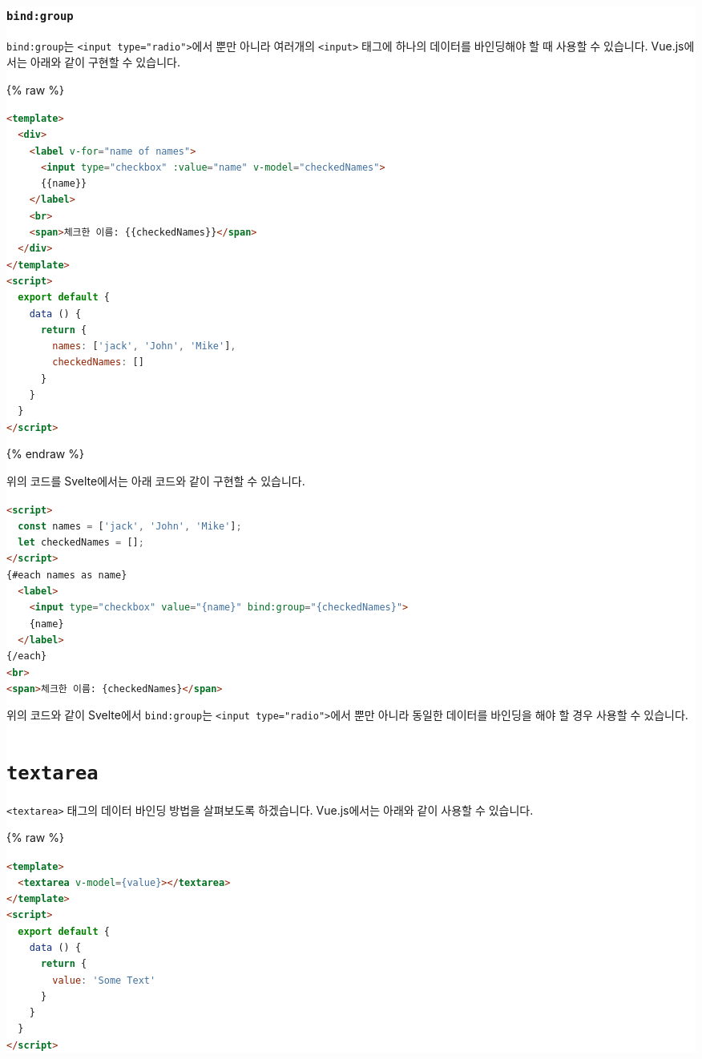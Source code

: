 ### `bind:group`
`bind:group`는 `<input type="radio">`에서 뿐만 아니라 여러개의 `<input>` 태그에 하나의 데이터를 바인딩해야 할 때 사용할 수 있습니다. Vue.js에서는 아래와 같이 구현할 수 있습니다.

{% raw %}
```html
<template>
  <div>
    <label v-for="name of names">
      <input type="checkbox" :value="name" v-model="checkedNames">
      {{name}}
    </label>
    <br>
    <span>체크한 이름: {{checkedNames}}</span>
  </div>
</template>
<script>
  export default {
    data () {
      return {
        names: ['jack', 'John', 'Mike'],
        checkedNames: []
      }
    }
  }
</script>
```
{% endraw %}

위의 코드를 Svelte에서는 아래 코드와 같이 구현할 수 있습니다.

```html
<script>
  const names = ['jack', 'John', 'Mike'];
  let checkedNames = [];
</script>
{#each names as name}
  <label>
    <input type="checkbox" value="{name}" bind:group="{checkedNames}">
    {name}
  </label>
{/each}
<br>
<span>체크한 이름: {checkedNames}</span>
```

위의 코드와 같이 Svelte에서 `bind:group`는 `<input type="radio">`에서 뿐만 아니라 동일한 데이터를 바인딩을 해야 할 경우 사용할 수 있습니다.

# `textarea`
`<textarea>` 태그의 데이터 바인딩 방법을 살펴보도록 하겠습니다. Vue.js에서는 아래와 같이 사용할 수 있습니다.

{% raw %}
```html
<template>
  <textarea v-model={value}></textarea>
</template>
<script>
  export default {
    data () {
      return {
        value: 'Some Text'
      }
    }
  }
</script>
```